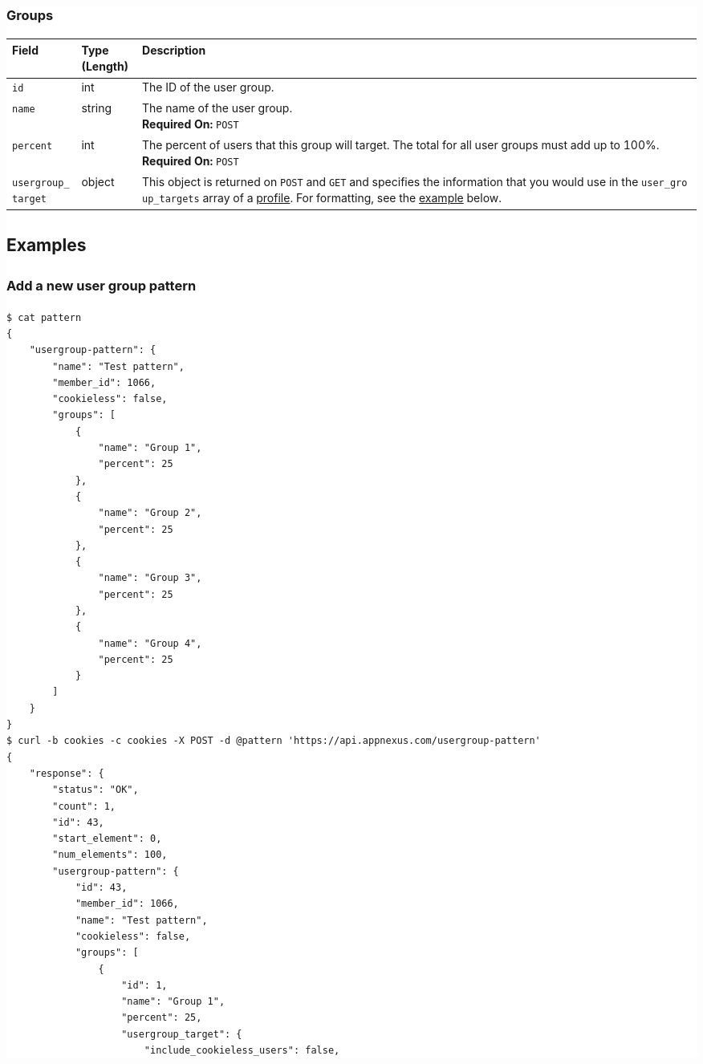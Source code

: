 ### Groups

| Field | Type (Length) | Description |
|:---|:---|:---|
| `id` | int | The ID of the user group. |
| `name` | string | The name of the user group.<br>**Required On:** `POST` |
| `percent` | int | The percent of users that this group will target. The total for all user groups must add up to 100%.<br>**Required On:** `POST` |
| `usergroup_target` | object | This object is returned on `POST` and `GET` and specifies the information that you would use in the `user_group_targets` array of a [profile](profile-service.md). For formatting, see the [example](#examples) below. |

## Examples

### Add a new user group pattern

```
$ cat pattern
{
    "usergroup-pattern": {
        "name": "Test pattern",
        "member_id": 1066,
        "cookieless": false,
        "groups": [
            {
                "name": "Group 1",
                "percent": 25
            },
            {
                "name": "Group 2",
                "percent": 25
            },
            {
                "name": "Group 3",
                "percent": 25
            },
            {
                "name": "Group 4",
                "percent": 25
            }
        ]
    }
}
$ curl -b cookies -c cookies -X POST -d @pattern 'https://api.appnexus.com/usergroup-pattern'
{
    "response": {
        "status": "OK",
        "count": 1,
        "id": 43,
        "start_element": 0,
        "num_elements": 100,
        "usergroup-pattern": {
            "id": 43,
            "member_id": 1066,
            "name": "Test pattern",
            "cookieless": false,
            "groups": [
                {
                    "id": 1,
                    "name": "Group 1",
                    "percent": 25,
                    "usergroup_target": {
                        "include_cookieless_users": false,
```
